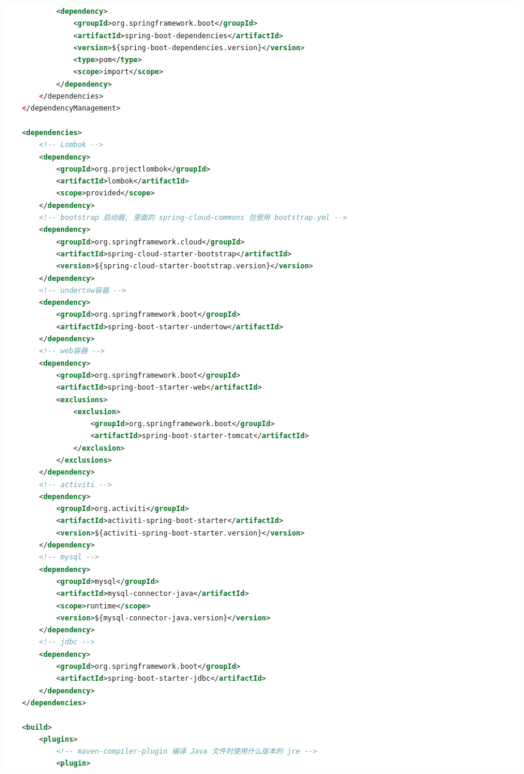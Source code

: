 ````xml
            <dependency>
                <groupId>org.springframework.boot</groupId>
                <artifactId>spring-boot-dependencies</artifactId>
                <version>${spring-boot-dependencies.version}</version>
                <type>pom</type>
                <scope>import</scope>
            </dependency>
        </dependencies>
    </dependencyManagement>

    <dependencies>
        <!-- Lombok -->
        <dependency>
            <groupId>org.projectlombok</groupId>
            <artifactId>lombok</artifactId>
            <scope>provided</scope>
        </dependency>
        <!-- bootstrap 启动器, 里面的 spring-cloud-commons 包使用 bootstrap.yml -->
        <dependency>
            <groupId>org.springframework.cloud</groupId>
            <artifactId>spring-cloud-starter-bootstrap</artifactId>
            <version>${spring-cloud-starter-bootstrap.version}</version>
        </dependency>
        <!-- undertow容器 -->
        <dependency>
            <groupId>org.springframework.boot</groupId>
            <artifactId>spring-boot-starter-undertow</artifactId>
        </dependency>
        <!-- web容器 -->
        <dependency>
            <groupId>org.springframework.boot</groupId>
            <artifactId>spring-boot-starter-web</artifactId>
            <exclusions>
                <exclusion>
                    <groupId>org.springframework.boot</groupId>
                    <artifactId>spring-boot-starter-tomcat</artifactId>
                </exclusion>
            </exclusions>
        </dependency>
        <!-- activiti -->
        <dependency>
            <groupId>org.activiti</groupId>
            <artifactId>activiti-spring-boot-starter</artifactId>
            <version>${activiti-spring-boot-starter.version}</version>
        </dependency>
        <!-- mysql -->
        <dependency>
            <groupId>mysql</groupId>
            <artifactId>mysql-connector-java</artifactId>
            <scope>runtime</scope>
            <version>${mysql-connector-java.version}</version>
        </dependency>
        <!-- jdbc -->
        <dependency>
            <groupId>org.springframework.boot</groupId>
            <artifactId>spring-boot-starter-jdbc</artifactId>
        </dependency>
    </dependencies>

    <build>
        <plugins>
            <!-- maven-compiler-plugin 编译 Java 文件时使用什么版本的 jre -->
            <plugin>
````